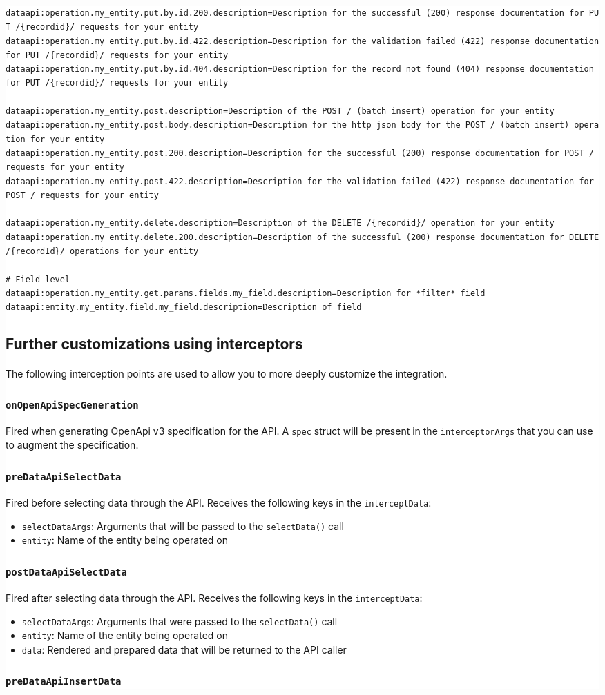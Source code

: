 ```
dataapi:operation.my_entity.put.by.id.200.description=Description for the successful (200) response documentation for PUT /{recordid}/ requests for your entity
dataapi:operation.my_entity.put.by.id.422.description=Description for the validation failed (422) response documentation for PUT /{recordid}/ requests for your entity
dataapi:operation.my_entity.put.by.id.404.description=Description for the record not found (404) response documentation for PUT /{recordid}/ requests for your entity

dataapi:operation.my_entity.post.description=Description of the POST / (batch insert) operation for your entity
dataapi:operation.my_entity.post.body.description=Description for the http json body for the POST / (batch insert) operation for your entity
dataapi:operation.my_entity.post.200.description=Description for the successful (200) response documentation for POST / requests for your entity
dataapi:operation.my_entity.post.422.description=Description for the validation failed (422) response documentation for POST / requests for your entity

dataapi:operation.my_entity.delete.description=Description of the DELETE /{recordid}/ operation for your entity
dataapi:operation.my_entity.delete.200.description=Description of the successful (200) response documentation for DELETE /{recordId}/ operations for your entity

# Field level
dataapi:operation.my_entity.get.params.fields.my_field.description=Description for *filter* field
dataapi:entity.my_entity.field.my_field.description=Description of field
```

## Further customizations using interceptors

The following interception points are used to allow you to more deeply customize the integration.

### `onOpenApiSpecGeneration`

Fired when generating OpenApi v3 specification for the API. A `spec` struct will be present in the `interceptorArgs` that you can use to augment the specification.

### `preDataApiSelectData`

Fired before selecting data through the API. Receives the following keys in the `interceptData`:

* `selectDataArgs`: Arguments that will be passed to the `selectData()` call
* `entity`: Name of the entity being operated on

### `postDataApiSelectData`

Fired after selecting data through the API. Receives the following keys in the `interceptData`:

* `selectDataArgs`: Arguments that were passed to the `selectData()` call
* `entity`: Name of the entity being operated on
* `data`: Rendered and prepared data that will be returned to the API caller

### `preDataApiInsertData`
